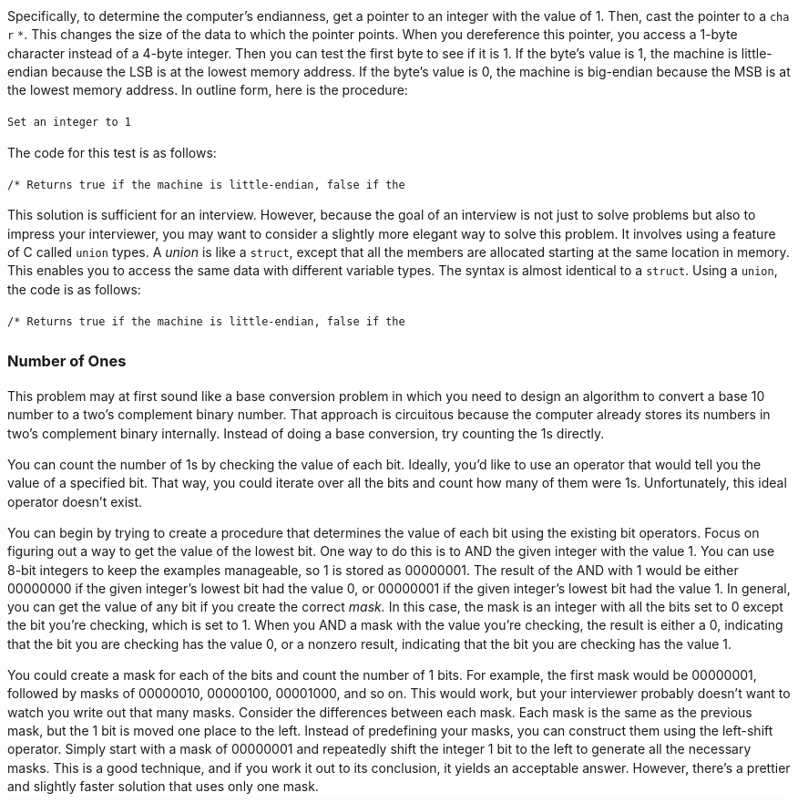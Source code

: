 Specifically, to determine the computer’s endianness, get a pointer to an integer with the value of 1. Then, cast the pointer to a `char` `*`. This changes the size of the data to which the pointer points. When you dereference this pointer, you access a 1-byte character instead of a 4-byte integer. Then you can test the first byte to see if it is 1. If the byte’s value is 1, the machine is little-endian because the LSB is at the lowest memory address. If the byte’s value is 0, the machine is big-endian because the MSB is at the lowest memory address. In outline form, here is the procedure:

```
Set an integer to 1
```

The code for this test is as follows:

```
/* Returns true if the machine is little-endian, false if the
```

This solution is sufficient for an interview. However, because the goal of an interview is not just to solve problems but also to impress your interviewer, you may want to consider a slightly more elegant way to solve this problem. It involves using a feature of C called `union` types. A _union_ is like a `struct`, except that all the members are allocated starting at the same location in memory. This enables you to access the same data with different variable types. The syntax is almost identical to a `struct`. Using a `union`, the code is as follows:

```
/* Returns true if the machine is little-endian, false if the
```

### Number of Ones

This problem may at first sound like a base conversion problem in which you need to design an algorithm to convert a base 10 number to a two’s complement binary number. That approach is circuitous because the computer already stores its numbers in two’s complement binary internally. Instead of doing a base conversion, try counting the 1s directly.

You can count the number of 1s by checking the value of each bit. Ideally, you’d like to use an operator that would tell you the value of a specified bit. That way, you could iterate over all the bits and count how many of them were 1s. Unfortunately, this ideal operator doesn’t exist.

You can begin by trying to create a procedure that determines the value of each bit using the existing bit operators. Focus on figuring out a way to get the value of the lowest bit. One way to do this is to AND the given integer with the value 1. You can use 8-bit integers to keep the examples manageable, so 1 is stored as 00000001. The result of the AND with 1 would be either 00000000 if the given integer’s lowest bit had the value 0, or 00000001 if the given integer’s lowest bit had the value 1. In general, you can get the value of any bit if you create the correct _mask._ In this case, the mask is an integer with all the bits set to 0 except the bit you’re checking, which is set to 1. When you AND a mask with the value you’re checking, the result is either a 0, indicating that the bit you are checking has the value 0, or a nonzero result, indicating that the bit you are checking has the value 1.

You could create a mask for each of the bits and count the number of 1 bits. For example, the first mask would be 00000001, followed by masks of 00000010, 00000100, 00001000, and so on. This would work, but your interviewer probably doesn’t want to watch you write out that many masks. Consider the differences between each mask. Each mask is the same as the previous mask, but the 1 bit is moved one place to the left. Instead of predefining your masks, you can construct them using the left-shift operator. Simply start with a mask of 00000001 and repeatedly shift the integer 1 bit to the left to generate all the necessary masks. This is a good technique, and if you work it out to its conclusion, it yields an acceptable answer. However, there’s a prettier and slightly faster solution that uses only one mask.
